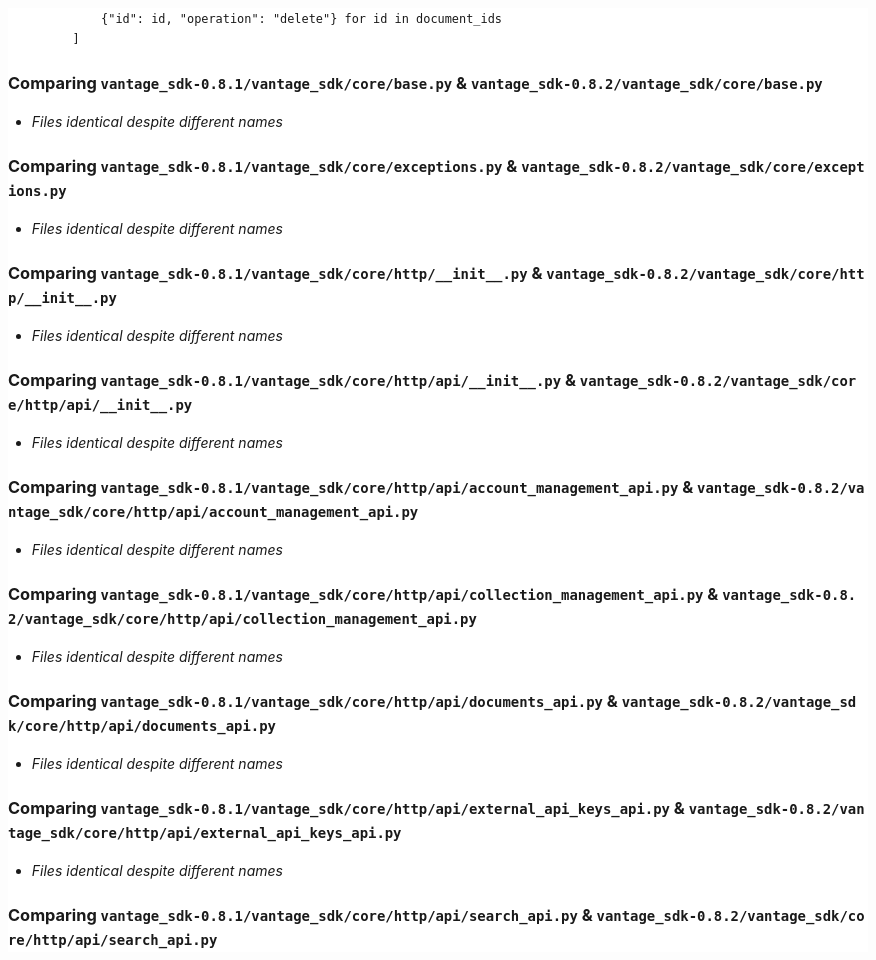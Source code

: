 ```diff
             {"id": id, "operation": "delete"} for id in document_ids
         ]
```

### Comparing `vantage_sdk-0.8.1/vantage_sdk/core/base.py` & `vantage_sdk-0.8.2/vantage_sdk/core/base.py`

 * *Files identical despite different names*

### Comparing `vantage_sdk-0.8.1/vantage_sdk/core/exceptions.py` & `vantage_sdk-0.8.2/vantage_sdk/core/exceptions.py`

 * *Files identical despite different names*

### Comparing `vantage_sdk-0.8.1/vantage_sdk/core/http/__init__.py` & `vantage_sdk-0.8.2/vantage_sdk/core/http/__init__.py`

 * *Files identical despite different names*

### Comparing `vantage_sdk-0.8.1/vantage_sdk/core/http/api/__init__.py` & `vantage_sdk-0.8.2/vantage_sdk/core/http/api/__init__.py`

 * *Files identical despite different names*

### Comparing `vantage_sdk-0.8.1/vantage_sdk/core/http/api/account_management_api.py` & `vantage_sdk-0.8.2/vantage_sdk/core/http/api/account_management_api.py`

 * *Files identical despite different names*

### Comparing `vantage_sdk-0.8.1/vantage_sdk/core/http/api/collection_management_api.py` & `vantage_sdk-0.8.2/vantage_sdk/core/http/api/collection_management_api.py`

 * *Files identical despite different names*

### Comparing `vantage_sdk-0.8.1/vantage_sdk/core/http/api/documents_api.py` & `vantage_sdk-0.8.2/vantage_sdk/core/http/api/documents_api.py`

 * *Files identical despite different names*

### Comparing `vantage_sdk-0.8.1/vantage_sdk/core/http/api/external_api_keys_api.py` & `vantage_sdk-0.8.2/vantage_sdk/core/http/api/external_api_keys_api.py`

 * *Files identical despite different names*

### Comparing `vantage_sdk-0.8.1/vantage_sdk/core/http/api/search_api.py` & `vantage_sdk-0.8.2/vantage_sdk/core/http/api/search_api.py`
